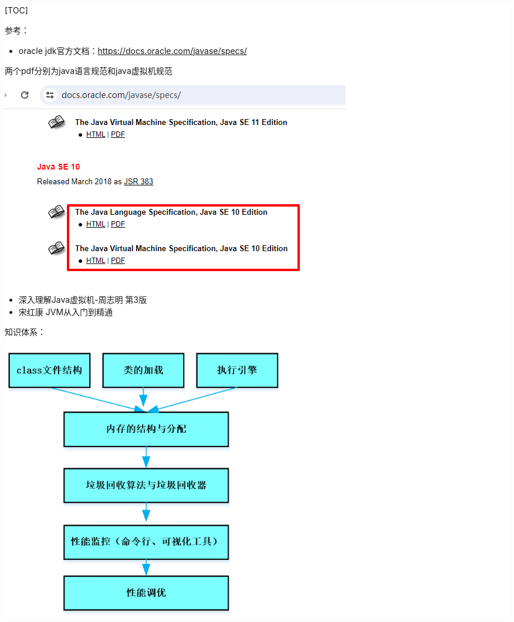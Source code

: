 [TOC]



参考：

- oracle jdk官方文档：https://docs.oracle.com/javase/specs/

两个pdf分别为java语言规范和java虚拟机规范

![image-20240420104056046](../assets/image-20240420104056046.png)

- 深入理解Java虚拟机-周志明  第3版
- 宋红康  JVM从入门到精通







知识体系：

<img src="../assets/image-20240528132117409.png" alt="image-20240528132117409" style="zoom:80%;" />